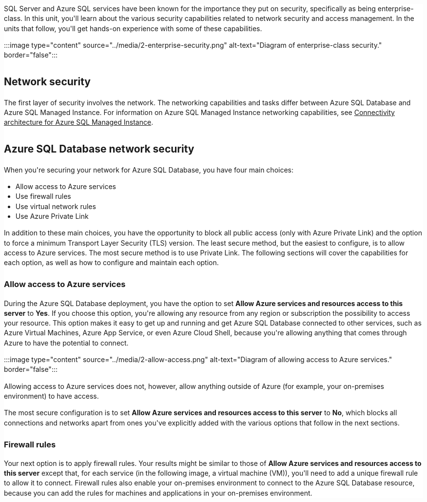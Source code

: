 SQL Server and Azure SQL services have been known for the importance they put on security, specifically as being enterprise-class. In this unit, you'll learn about the various security capabilities related to network security and access management. In the units that follow, you'll get hands-on experience with some of these capabilities.

:::image type="content" source="../media/2-enterprise-security.png" alt-text="Diagram of enterprise-class security." border="false":::

## Network security

The first layer of security involves the network. The networking capabilities and tasks differ between Azure SQL Database and Azure SQL Managed Instance. For information on Azure SQL Managed Instance networking capabilities, see [Connectivity architecture for Azure SQL Managed Instance](/azure/azure-sql/managed-instance/connectivity-architecture-overview).

## Azure SQL Database network security

When you're securing your network for Azure SQL Database, you have four main choices:

- Allow access to Azure services
- Use firewall rules
- Use virtual network rules
- Use Azure Private Link

In addition to these main choices, you have the opportunity to block all public access (only with Azure Private Link) and the option to force a minimum Transport Layer Security (TLS) version. The least secure method, but the easiest to configure, is to allow access to Azure services. The most secure method is to use Private Link. The following sections will cover the capabilities for each option, as well as how to configure and maintain each option.

### Allow access to Azure services

During the Azure SQL Database deployment, you have the option to set **Allow Azure services and resources access to this server** to **Yes**. If you choose this option, you're allowing any resource from any region or subscription the possibility to access your resource. This option makes it easy to get up and running and get Azure SQL Database connected to other services, such as Azure Virtual Machines, Azure App Service, or even Azure Cloud Shell, because you're allowing anything that comes through Azure to have the potential to connect.

:::image type="content" source="../media/2-allow-access.png" alt-text="Diagram of allowing access to Azure services." border="false":::

Allowing access to Azure services does not, however, allow anything outside of Azure (for example, your on-premises environment) to have access.

The most secure configuration is to set **Allow Azure services and resources access to this server** to **No**, which blocks all connections and networks apart from ones you've explicitly added with the various options that follow in the next sections.

### Firewall rules

Your next option is to apply firewall rules. Your results might be similar to those of **Allow Azure services and resources access to this server** except that, for each service (in the following image, a virtual machine (VM)), you'll need to add a unique firewall rule to allow it to connect. Firewall rules also enable your on-premises environment to connect to the Azure SQL Database resource, because you can add the rules for machines and applications in your on-premises environment.
